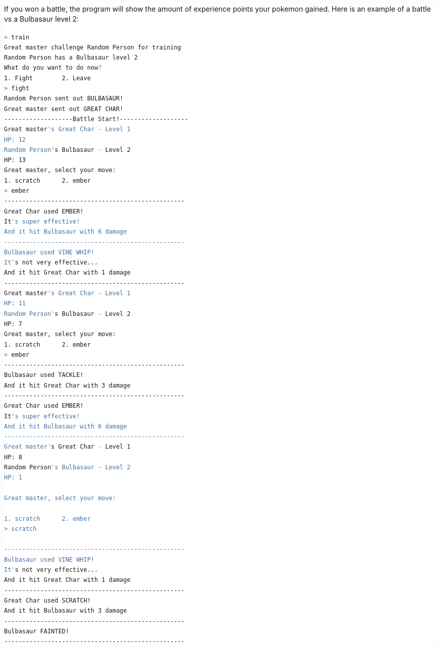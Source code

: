 If you won a battle, the program will show the amount of experience points your
pokemon gained. Here is an example of a battle vs a Bulbasaur level 2:

```bash
> train
Great master challenge Random Person for training
Random Person has a Bulbasaur level 2
What do you want to do now?
1. Fight        2. Leave
> fight
Random Person sent out BULBASAUR!
Great master sent out GREAT CHAR!
-------------------Battle Start!-------------------
Great master's Great Char - Level 1
HP: 12
Random Person's Bulbasaur - Level 2
HP: 13
Great master, select your move:
1. scratch      2. ember
> ember
--------------------------------------------------
Great Char used EMBER!
It's super effective!
And it hit Bulbasaur with 6 damage
--------------------------------------------------
Bulbasaur used VINE WHIP!
It's not very effective...
And it hit Great Char with 1 damage
--------------------------------------------------
Great master's Great Char - Level 1
HP: 11
Random Person's Bulbasaur - Level 2
HP: 7
Great master, select your move:
1. scratch      2. ember
> ember
--------------------------------------------------
Bulbasaur used TACKLE!
And it hit Great Char with 3 damage
--------------------------------------------------
Great Char used EMBER!
It's super effective!
And it hit Bulbasaur with 6 damage
--------------------------------------------------
Great master's Great Char - Level 1
HP: 8
Random Person's Bulbasaur - Level 2
HP: 1

Great master, select your move:

1. scratch      2. ember
> scratch

--------------------------------------------------
Bulbasaur used VINE WHIP!
It's not very effective...
And it hit Great Char with 1 damage
--------------------------------------------------
Great Char used SCRATCH!
And it hit Bulbasaur with 3 damage
--------------------------------------------------
Bulbasaur FAINTED!
--------------------------------------------------
```